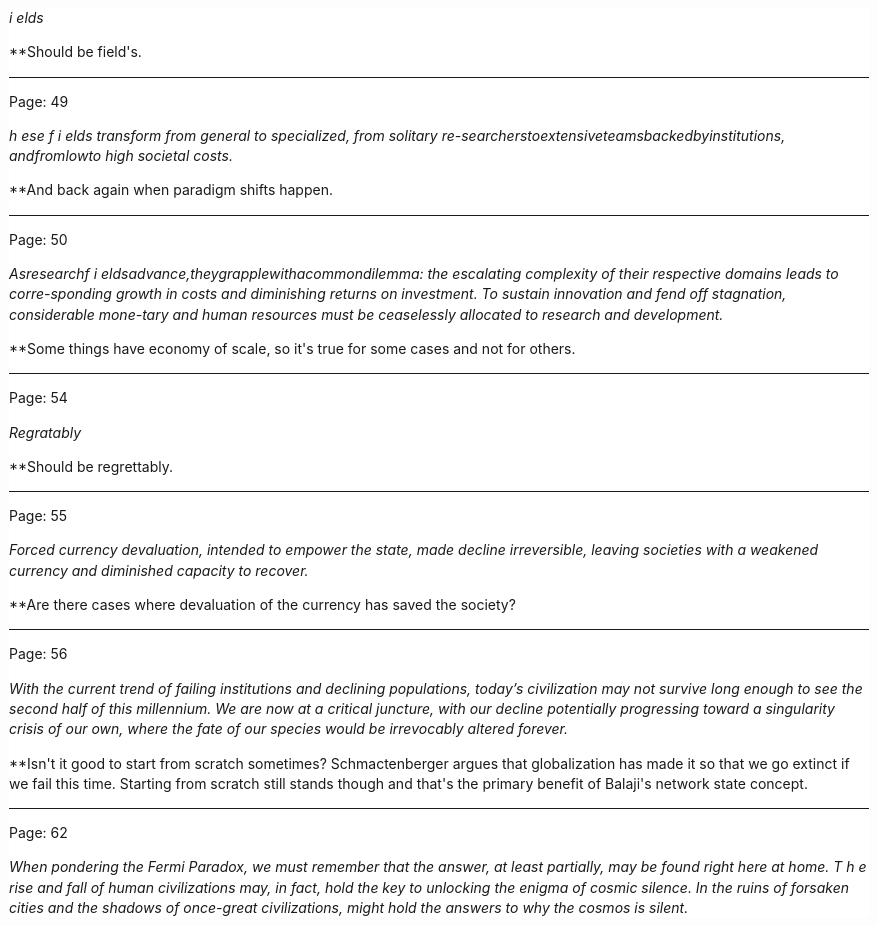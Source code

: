 *i elds*

**Should be field's. 

---
Page: 49

*h ese f i elds transform from general to specialized, from solitary re-searcherstoextensiveteamsbackedbyinstitutions, andfromlowto high societal costs.*

**And back again when paradigm shifts happen.

---
Page: 50

*Asresearchf i eldsadvance,theygrapplewithacommondilemma:
the escalating complexity of their respective domains leads to corre-sponding growth in costs and diminishing returns on investment.
To sustain innovation and fend off stagnation, considerable mone-tary and human resources must be ceaselessly allocated to research and development.*

**Some things have economy of scale, so it's true for some cases and not for others.

---
Page: 54

*Regratably*

**Should be regrettably. 

---
Page: 55

*Forced currency devaluation, intended to empower the state, made decline irreversible, leaving societies with a weakened currency and diminished capacity to recover.*

**Are there cases where devaluation of the currency has saved the society? 

---
Page: 56

*With the current trend of failing institutions and declining populations, today’s civilization may not survive long enough to see the second half of this millennium. We are now at a critical juncture, with our decline potentially progressing toward a singularity crisis of our own, where the fate of our species would be irrevocably altered forever.*

**Isn't it good to start from scratch sometimes? Schmactenberger argues that globalization has made it so that we go extinct if we fail this time. Starting from scratch still stands though and that's the primary benefit of Balaji's network state concept.

---
Page: 62

*When pondering the Fermi Paradox, we must remember that the answer, at least partially, may be found right here at home. T h e rise and fall of human civilizations may, in fact, hold the key to unlocking the enigma of cosmic silence. In the ruins of forsaken cities and the shadows of once-great civilizations, might hold the answers to why the cosmos is silent.*
